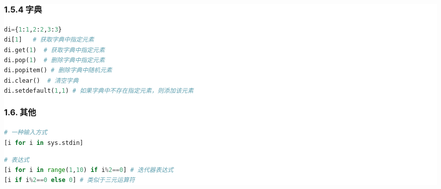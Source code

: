### 1.5.4 字典

```python
di={1:1,2:2,3:3}
di[1]   # 获取字典中指定元素
di.get(1)  # 获取字典中指定元素
di.pop(1)  # 删除字典中指定元素
di.popitem() # 删除字典中随机元素
di.clear()  # 清空字典
di.setdefault(1,1) # 如果字典中不存在指定元素，则添加该元素
```

### 1.6. 其他

```python
# 一种输入方式
[i for i in sys.stdin]
```

```python
# 表达式
[i for i in range(1,10) if i%2==0] # 迭代器表达式
[i if i%2==0 else 0] # 类似于三元运算符
```
